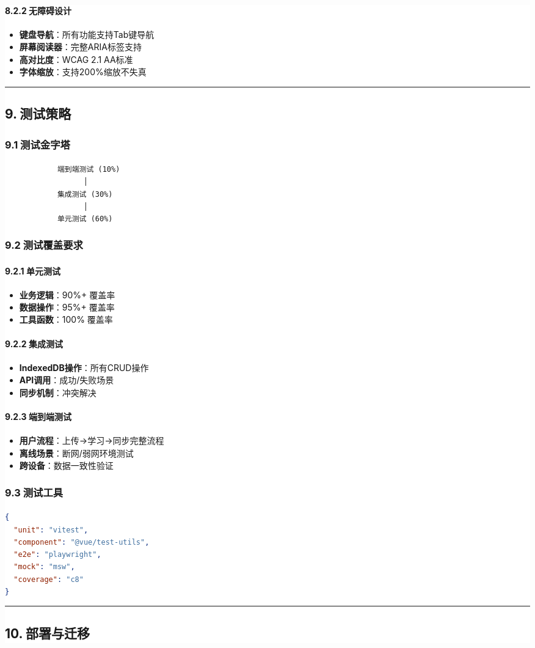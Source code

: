 #### 8.2.2 无障碍设计
- **键盘导航**：所有功能支持Tab键导航
- **屏幕阅读器**：完整ARIA标签支持
- **高对比度**：WCAG 2.1 AA标准
- **字体缩放**：支持200%缩放不失真

---

## 9. 测试策略

### 9.1 测试金字塔

```
            端到端测试 (10%)
                  │
            集成测试 (30%)
                  │
            单元测试 (60%)
```

### 9.2 测试覆盖要求

#### 9.2.1 单元测试
- **业务逻辑**：90%+ 覆盖率
- **数据操作**：95%+ 覆盖率
- **工具函数**：100% 覆盖率

#### 9.2.2 集成测试
- **IndexedDB操作**：所有CRUD操作
- **API调用**：成功/失败场景
- **同步机制**：冲突解决

#### 9.2.3 端到端测试
- **用户流程**：上传→学习→同步完整流程
- **离线场景**：断网/弱网环境测试
- **跨设备**：数据一致性验证

### 9.3 测试工具
```json
{
  "unit": "vitest",
  "component": "@vue/test-utils",
  "e2e": "playwright",
  "mock": "msw",
  "coverage": "c8"
}
```

---

## 10. 部署与迁移
